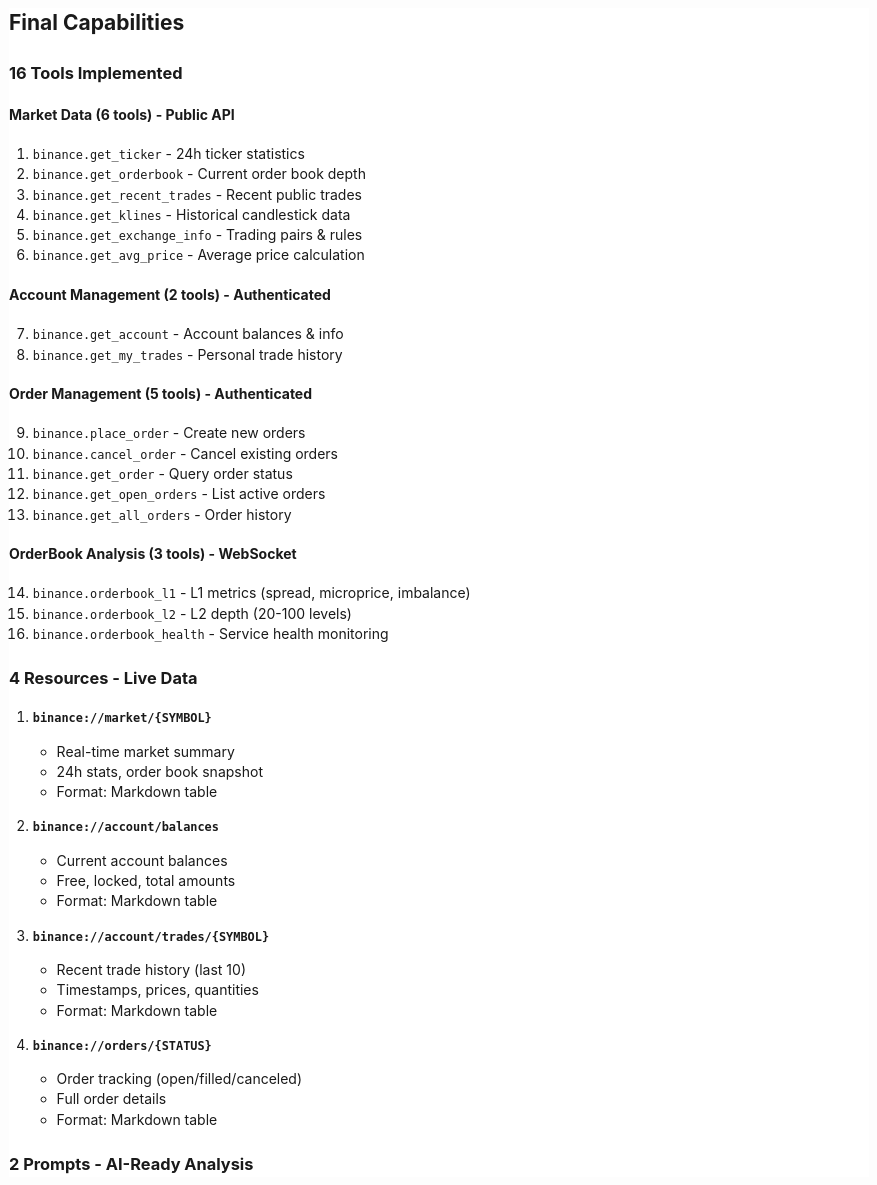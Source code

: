 ## Final Capabilities

### 16 Tools Implemented

#### Market Data (6 tools) - Public API
1. `binance.get_ticker` - 24h ticker statistics
2. `binance.get_orderbook` - Current order book depth
3. `binance.get_recent_trades` - Recent public trades
4. `binance.get_klines` - Historical candlestick data
5. `binance.get_exchange_info` - Trading pairs & rules
6. `binance.get_avg_price` - Average price calculation

#### Account Management (2 tools) - Authenticated
7. `binance.get_account` - Account balances & info
8. `binance.get_my_trades` - Personal trade history

#### Order Management (5 tools) - Authenticated
9. `binance.place_order` - Create new orders
10. `binance.cancel_order` - Cancel existing orders
11. `binance.get_order` - Query order status
12. `binance.get_open_orders` - List active orders
13. `binance.get_all_orders` - Order history

#### OrderBook Analysis (3 tools) - WebSocket
14. `binance.orderbook_l1` - L1 metrics (spread, microprice, imbalance)
15. `binance.orderbook_l2` - L2 depth (20-100 levels)
16. `binance.orderbook_health` - Service health monitoring

### 4 Resources - Live Data

1. **`binance://market/{SYMBOL}`**
   - Real-time market summary
   - 24h stats, order book snapshot
   - Format: Markdown table

2. **`binance://account/balances`**
   - Current account balances
   - Free, locked, total amounts
   - Format: Markdown table

3. **`binance://account/trades/{SYMBOL}`**
   - Recent trade history (last 10)
   - Timestamps, prices, quantities
   - Format: Markdown table

4. **`binance://orders/{STATUS}`**
   - Order tracking (open/filled/canceled)
   - Full order details
   - Format: Markdown table

### 2 Prompts - AI-Ready Analysis
